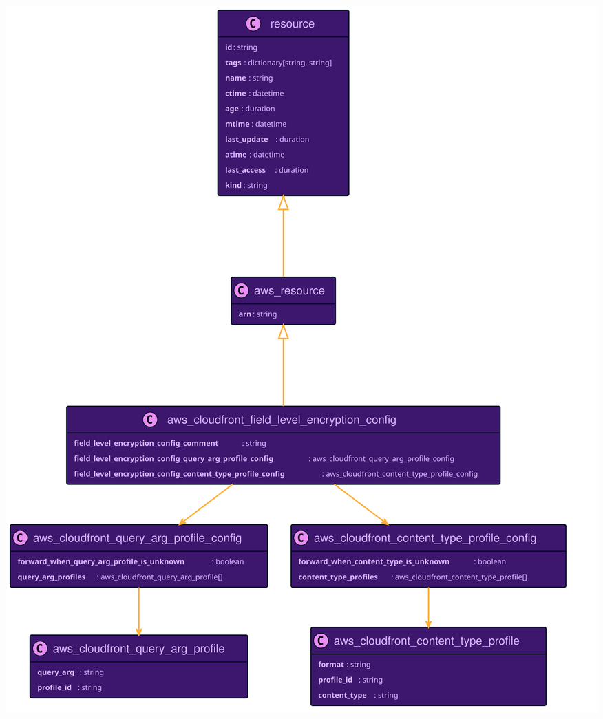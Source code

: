 ![Diagram of aws_cloudfront_field_level_encryption_config data model](./img/aws_cloudfront_field_level_encryption_config.svg)
